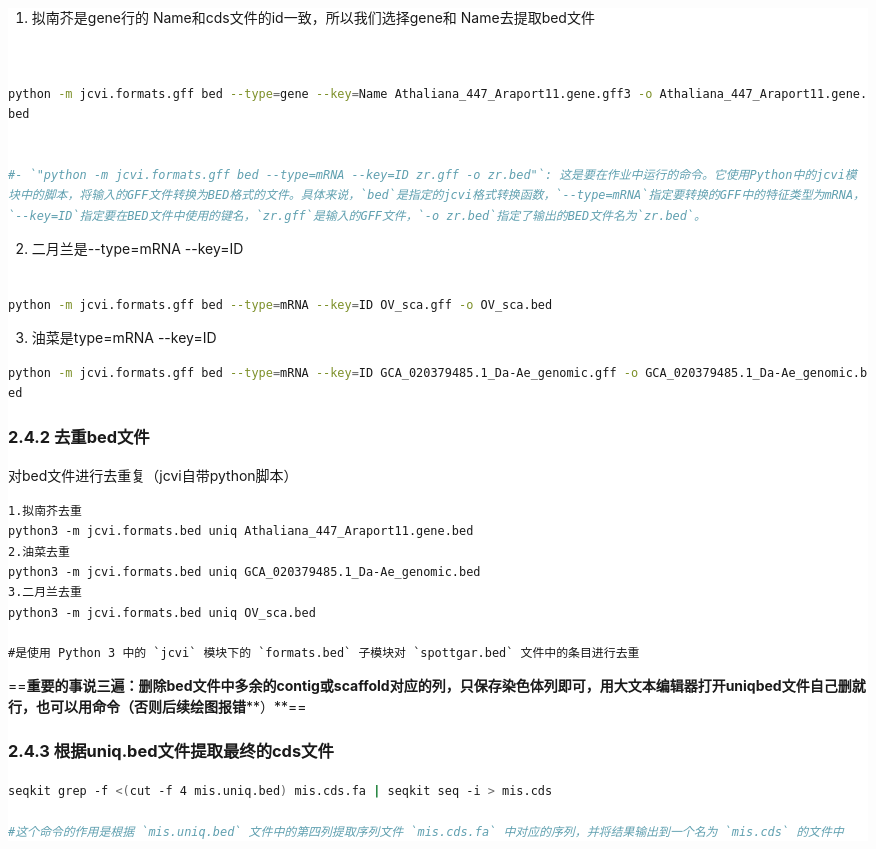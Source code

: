 1. 拟南芥是gene行的 Name和cds文件的id一致，所以我们选择gene和 Name去提取bed文件

```bash


python -m jcvi.formats.gff bed --type=gene --key=Name Athaliana_447_Araport11.gene.gff3 -o Athaliana_447_Araport11.gene.bed


#- `"python -m jcvi.formats.gff bed --type=mRNA --key=ID zr.gff -o zr.bed"`: 这是要在作业中运行的命令。它使用Python中的jcvi模块中的脚本，将输入的GFF文件转换为BED格式的文件。具体来说，`bed`是指定的jcvi格式转换函数，`--type=mRNA`指定要转换的GFF中的特征类型为mRNA，`--key=ID`指定要在BED文件中使用的键名，`zr.gff`是输入的GFF文件，`-o zr.bed`指定了输出的BED文件名为`zr.bed`。

```

2. 二月兰是--type=mRNA --key=ID

```bash

python -m jcvi.formats.gff bed --type=mRNA --key=ID OV_sca.gff -o OV_sca.bed

```


3. 油菜是type=mRNA --key=ID

```bash
python -m jcvi.formats.gff bed --type=mRNA --key=ID GCA_020379485.1_Da-Ae_genomic.gff -o GCA_020379485.1_Da-Ae_genomic.bed
```

### 2.4.2 去重bed文件


对bed文件进行去重复（jcvi自带python脚本）

```
1.拟南芥去重
python3 -m jcvi.formats.bed uniq Athaliana_447_Araport11.gene.bed
2.油菜去重
python3 -m jcvi.formats.bed uniq GCA_020379485.1_Da-Ae_genomic.bed
3.二月兰去重
python3 -m jcvi.formats.bed uniq OV_sca.bed

#是使用 Python 3 中的 `jcvi` 模块下的 `formats.bed` 子模块对 `spottgar.bed` 文件中的条目进行去重
```

==**重要的事说三遍：删除bed文件中多余的contig或scaffold对应的列，只保存染色体列即可，用大文本编辑器打开uniqbed文件自己删就行，也可以用命令（否则后续绘图报错****）**==



### 2.4.3 根据uniq.bed文件提取最终的cds文件

```bash
seqkit grep -f <(cut -f 4 mis.uniq.bed) mis.cds.fa | seqkit seq -i > mis.cds

#这个命令的作用是根据 `mis.uniq.bed` 文件中的第四列提取序列文件 `mis.cds.fa` 中对应的序列，并将结果输出到一个名为 `mis.cds` 的文件中
```
